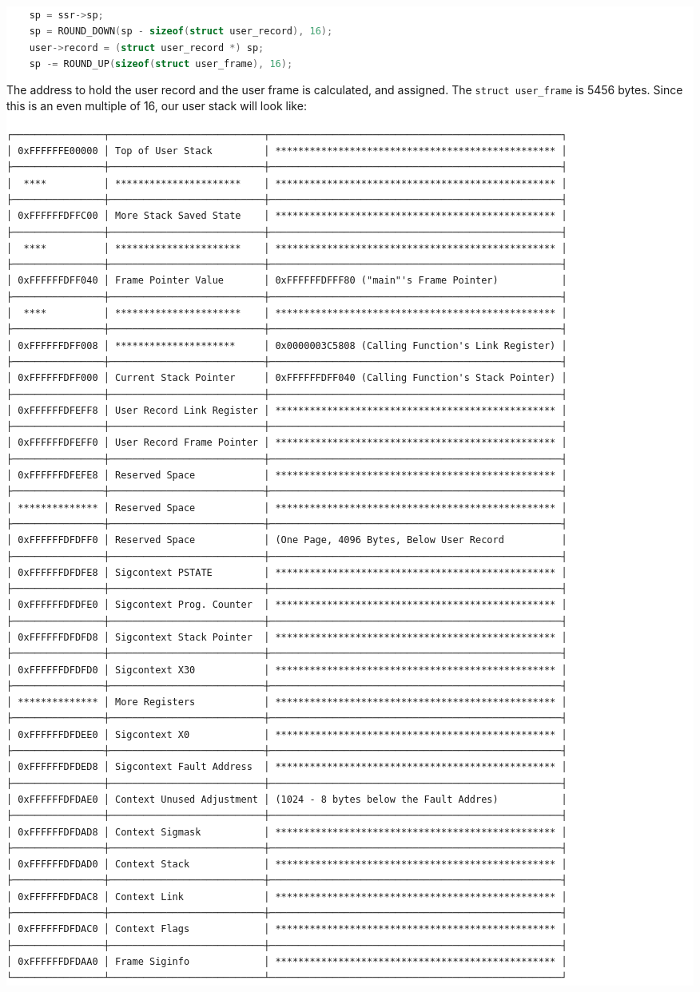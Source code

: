 ```C
    sp = ssr->sp;
    sp = ROUND_DOWN(sp - sizeof(struct user_record), 16);
    user->record = (struct user_record *) sp;
    sp -= ROUND_UP(sizeof(struct user_frame), 16);
```

The address to hold the user record and the user frame is calculated, and assigned. The `struct user_frame` is 5456 bytes. Since this is an even multiple of 16, our user stack will look like:

```
┌────────────────┬───────────────────────────┬───────────────────────────────────────────────────┐
│ 0xFFFFFFE00000 │ Top of User Stack         │ ************************************************* │
├────────────────┼───────────────────────────┼───────────────────────────────────────────────────┤
│  ****          │ **********************    │ ************************************************* │
├────────────────┼───────────────────────────┼───────────────────────────────────────────────────┤
│ 0xFFFFFFDFFC00 │ More Stack Saved State    │ ************************************************* │
├────────────────┼───────────────────────────┼───────────────────────────────────────────────────┤
│  ****          │ **********************    │ ************************************************* │
├────────────────┼───────────────────────────┼───────────────────────────────────────────────────┤
│ 0xFFFFFFDFF040 │ Frame Pointer Value       │ 0xFFFFFFDFFF80 ("main"'s Frame Pointer)           │
├────────────────┼───────────────────────────┼───────────────────────────────────────────────────┤
│  ****          │ **********************    │ ************************************************* │
├────────────────┼───────────────────────────┼───────────────────────────────────────────────────┤
│ 0xFFFFFFDFF008 │ *********************     │ 0x0000003C5808 (Calling Function's Link Register) │
├────────────────┼───────────────────────────┼───────────────────────────────────────────────────┤
│ 0xFFFFFFDFF000 │ Current Stack Pointer     │ 0xFFFFFFDFF040 (Calling Function's Stack Pointer) │
├────────────────┼───────────────────────────┼───────────────────────────────────────────────────┤
│ 0xFFFFFFDFEFF8 │ User Record Link Register │ ************************************************* │
├────────────────┼───────────────────────────┼───────────────────────────────────────────────────┤
│ 0xFFFFFFDFEFF0 │ User Record Frame Pointer │ ************************************************* │
├────────────────┼───────────────────────────┼───────────────────────────────────────────────────┤
│ 0xFFFFFFDFEFE8 │ Reserved Space            │ ************************************************* │
├────────────────┼───────────────────────────┼───────────────────────────────────────────────────┤
│ ************** │ Reserved Space            │ ************************************************* │
├────────────────┼───────────────────────────┼───────────────────────────────────────────────────┤
│ 0xFFFFFFDFDFF0 │ Reserved Space            │ (One Page, 4096 Bytes, Below User Record          │
├────────────────┼───────────────────────────┼───────────────────────────────────────────────────┤
│ 0xFFFFFFDFDFE8 │ Sigcontext PSTATE         │ ************************************************* │
├────────────────┼───────────────────────────┼───────────────────────────────────────────────────┤
│ 0xFFFFFFDFDFE0 │ Sigcontext Prog. Counter  │ ************************************************* │
├────────────────┼───────────────────────────┼───────────────────────────────────────────────────┤
│ 0xFFFFFFDFDFD8 │ Sigcontext Stack Pointer  │ ************************************************* │
├────────────────┼───────────────────────────┼───────────────────────────────────────────────────┤
│ 0xFFFFFFDFDFD0 │ Sigcontext X30            │ ************************************************* │
├────────────────┼───────────────────────────┼───────────────────────────────────────────────────┤
│ ************** │ More Registers            │ ************************************************* │
├────────────────┼───────────────────────────┼───────────────────────────────────────────────────┤
│ 0xFFFFFFDFDEE0 │ Sigcontext X0             │ ************************************************* │
├────────────────┼───────────────────────────┼───────────────────────────────────────────────────┤
│ 0xFFFFFFDFDED8 │ Sigcontext Fault Address  │ ************************************************* │
├────────────────┼───────────────────────────┼───────────────────────────────────────────────────┤
│ 0xFFFFFFDFDAE0 │ Context Unused Adjustment │ (1024 - 8 bytes below the Fault Addres)           │
├────────────────┼───────────────────────────┼───────────────────────────────────────────────────┤
│ 0xFFFFFFDFDAD8 │ Context Sigmask           │ ************************************************* │
├────────────────┼───────────────────────────┼───────────────────────────────────────────────────┤
│ 0xFFFFFFDFDAD0 │ Context Stack             │ ************************************************* │ 
├────────────────┼───────────────────────────┼───────────────────────────────────────────────────┤
│ 0xFFFFFFDFDAC8 │ Context Link              │ ************************************************* │ 
├────────────────┼───────────────────────────┼───────────────────────────────────────────────────┤
│ 0xFFFFFFDFDAC0 │ Context Flags             │ ************************************************* │ 
├────────────────┼───────────────────────────┼───────────────────────────────────────────────────┤
│ 0xFFFFFFDFDAA0 │ Frame Siginfo             │ ************************************************* │ 
└────────────────┴───────────────────────────┴───────────────────────────────────────────────────┘
```
